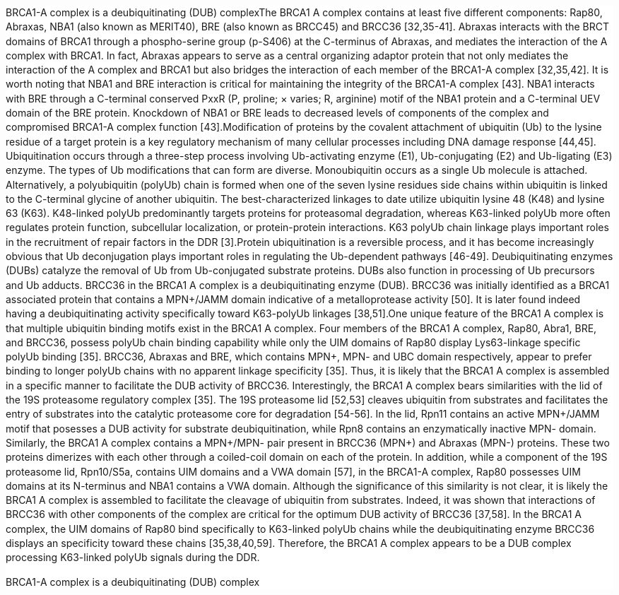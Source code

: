 BRCA1-A complex is a deubiquitinating (DUB) complexThe BRCA1 A complex contains at least five different components: Rap80, Abraxas, NBA1 (also known as MERIT40), BRE (also known as BRCC45) and BRCC36 [32,35-41]. Abraxas interacts with the BRCT domains of BRCA1 through a phospho-serine group (p-S406) at the C-terminus of Abraxas, and mediates the interaction of the A complex with BRCA1. In fact, Abraxas appears to serve as a central organizing adaptor protein that not only mediates the interaction of the A complex and BRCA1 but also bridges the interaction of each member of the BRCA1-A complex [32,35,42]. It is worth noting that NBA1 and BRE interaction is critical for maintaining the integrity of the BRCA1-A complex [43]. NBA1 interacts with BRE through a C-terminal conserved PxxR (P, proline; × varies; R, arginine) motif of the NBA1 protein and a C-terminal UEV domain of the BRE protein. Knockdown of NBA1 or BRE leads to decreased levels of components of the complex and compromised BRCA1-A complex function [43].Modification of proteins by the covalent attachment of ubiquitin (Ub) to the lysine residue of a target protein is a key regulatory mechanism of many cellular processes including DNA damage response [44,45]. Ubiquitination occurs through a three-step process involving Ub-activating enzyme (E1), Ub-conjugating (E2) and Ub-ligating (E3) enzyme. The types of Ub modifications that can form are diverse. Monoubiquitin occurs as a single Ub molecule is attached. Alternatively, a polyubiquitin (polyUb) chain is formed when one of the seven lysine residues side chains within ubiquitin is linked to the C-terminal glycine of another ubiquitin. The best-characterized linkages to date utilize ubiquitin lysine 48 (K48) and lysine 63 (K63). K48-linked polyUb predominantly targets proteins for proteasomal degradation, whereas K63-linked polyUb more often regulates protein function, subcellular localization, or protein-protein interactions. K63 polyUb chain linkage plays important roles in the recruitment of repair factors in the DDR [3].Protein ubiquitination is a reversible process, and it has become increasingly obvious that Ub deconjugation plays important roles in regulating the Ub-dependent pathways [46-49]. Deubiquitinating enzymes (DUBs) catalyze the removal of Ub from Ub-conjugated substrate proteins. DUBs also function in processing of Ub precursors and Ub adducts. BRCC36 in the BRCA1 A complex is a deubiquitinating enzyme (DUB). BRCC36 was initially identified as a BRCA1 associated protein that contains a MPN+/JAMM domain indicative of a metalloprotease activity [50]. It is later found indeed having a deubiquitinating activity specifically toward K63-polyUb linkages [38,51].One unique feature of the BRCA1 A complex is that multiple ubiquitin binding motifs exist in the BRCA1 A complex. Four members of the BRCA1 A complex, Rap80, Abra1, BRE, and BRCC36, possess polyUb chain binding capability while only the UIM domains of Rap80 display Lys63-linkage specific polyUb binding [35]. BRCC36, Abraxas and BRE, which contains MPN+, MPN- and UBC domain respectively, appear to prefer binding to longer polyUb chains with no apparent linkage specificity [35]. Thus, it is likely that the BRCA1 A complex is assembled in a specific manner to facilitate the DUB activity of BRCC36. Interestingly, the BRCA1 A complex bears similarities with the lid of the 19S proteasome regulatory complex [35]. The 19S proteasome lid [52,53] cleaves ubiquitin from substrates and facilitates the entry of substrates into the catalytic proteasome core for degradation [54-56]. In the lid, Rpn11 contains an active MPN+/JAMM motif that posesses a DUB activity for substrate deubiquitination, while Rpn8 contains an enzymatically inactive MPN- domain. Similarly, the BRCA1 A complex contains a MPN+/MPN- pair present in BRCC36 (MPN+) and Abraxas (MPN-) proteins. These two proteins dimerizes with each other through a coiled-coil domain on each of the protein. In addition, while a component of the 19S proteasome lid, Rpn10/S5a, contains UIM domains and a VWA domain [57], in the BRCA1-A complex, Rap80 possesses UIM domains at its N-terminus and NBA1 contains a VWA domain. Although the significance of this similarity is not clear, it is likely the BRCA1 A complex is assembled to facilitate the cleavage of ubiquitin from substrates. Indeed, it was shown that interactions of BRCC36 with other components of the complex are critical for the optimum DUB activity of BRCC36 [37,58]. In the BRCA1 A complex, the UIM domains of Rap80 bind specifically to K63-linked polyUb chains while the deubiquitinating enzyme BRCC36 displays an specificity toward these chains [35,38,40,59]. Therefore, the BRCA1 A complex appears to be a DUB complex processing K63-linked polyUb signals during the DDR.

BRCA1-A complex is a deubiquitinating (DUB) complex
